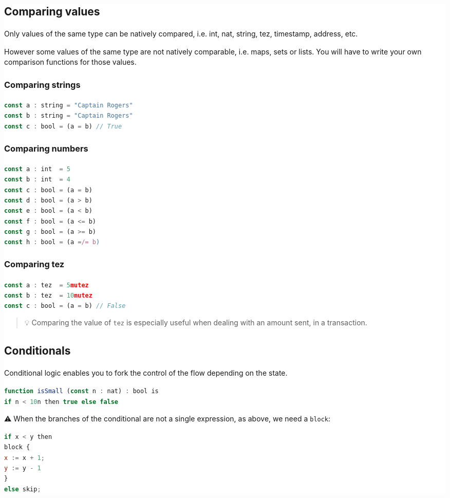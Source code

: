 ## Comparing values

Only values of the same type can be natively compared, 
i.e. int, nat, string, tez, timestamp, address, etc. 

However some values of the same type are not natively comparable, 
i.e. maps, sets or lists. 
You will have to write your own comparison functions for those values.

### Comparing strings

```js
const a : string = "Captain Rogers"
const b : string = "Captain Rogers"
const c : bool = (a = b) // True
```

### Comparing numbers

```js
const a : int  = 5
const b : int  = 4
const c : bool = (a = b)
const d : bool = (a > b)
const e : bool = (a < b)
const f : bool = (a <= b)
const g : bool = (a >= b)
const h : bool = (a =/= b)
```

### Comparing tez

```js
const a : tez  = 5mutez
const b : tez  = 10mutez
const c : bool = (a = b) // False
```

> 💡 Comparing the value of `tez` is especially useful when dealing with an amount sent, in a transaction.

## Conditionals

Conditional logic enables you to fork the control of the flow depending on the state.

```js
function isSmall (const n : nat) : bool is
if n < 10n then true else false
```

⚠️ When the branches of the conditional are not a single expression, as above, we need a `block`:

```js
if x < y then
block {
x := x + 1;
y := y - 1
}
else skip;
```
